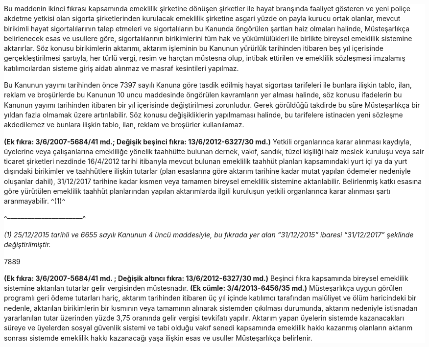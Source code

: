 Bu maddenin ikinci fıkrası kapsamında emeklilik şirketine dönüşen
şirketler ile hayat branşında faaliyet gösteren ve yeni poliçe akdetme
yetkisi olan sigorta şirketlerinden kurulacak emeklilik şirketine asgari
yüzde on payla kurucu ortak olanlar, mevcut birikimli hayat
sigortalılarının talep etmeleri ve sigortalıların bu Kanunda öngörülen
şartları haiz olmaları halinde, Müsteşarlıkça belirlenecek esas ve
usullere göre, sigortalılarının birikimlerini tüm hak ve yükümlülükleri
ile birlikte bireysel emeklilik sistemine aktarırlar. Söz konusu
birikimlerin aktarımı, aktarım işleminin bu Kanunun yürürlük tarihinden
itibaren beş yıl içerisinde gerçekleştirilmesi şartıyla, her türlü
vergi, resim ve harçtan müstesna olup, intibak ettirilen ve emeklilik
sözleşmesi imzalamış katılımcılardan sisteme giriş aidatı alınmaz ve
masraf kesintileri yapılmaz.

Bu Kanunun yayımı tarihinden önce 7397 sayılı Kanuna göre tasdik edilmiş
hayat sigortası tarifeleri ile bunlara ilişkin tablo, ilan, reklam ve
broşürlerde bu Kanunun 10 uncu maddesinde öngörülen kavramların yer
alması halinde, söz konusu ifadelerin bu Kanunun yayımı tarihinden
itibaren bir yıl içerisinde değiştirilmesi zorunludur. Gerek görüldüğü
takdirde bu süre Müsteşarlıkça bir yıldan fazla olmamak üzere
artırılabilir. Söz konusu değişikliklerin yapılmaması halinde, bu
tarifelere istinaden yeni sözleşme akdedilemez ve bunlara ilişkin tablo,
ilan, reklam ve broşürler kullanılamaz.

**(Ek fıkra: 3/6/2007-5684/41 md.; Değişik beşinci fıkra:
13/6/2012-6327/30 md.)** Yetkili organlarınca karar alınması kaydıyla,
üyelerine veya çalışanlarına emekliliğe yönelik taahhütte bulunan
dernek, vakıf, sandık, tüzel kişiliği haiz meslek kuruluşu veya sair
ticaret şirketleri nezdinde 16/4/2012 tarihi itibarıyla mevcut bulunan
emeklilik taahhüt planları kapsamındaki yurt içi ya da yurt dışındaki
birikimler ve taahhütlere ilişkin tutarlar (plan esaslarına göre aktarım
tarihine kadar mutat yapılan ödemeler nedeniyle oluşanlar dahil),
31/12/2017 tarihine kadar kısmen veya tamamen bireysel emeklilik
sistemine aktarılabilir. Belirlenmiş katkı esasına göre yürütülen
emeklilik taahhüt planlarından yapılan aktarımlarda ilgili kuruluşun
yetkili organlarınca karar alınması şartı aranmayabilir. ^(1)^

^––––––––––––––––––––––^

*(1) 25/12/2015 tarihli ve 6655 sayılı Kanunun 4 üncü maddesiyle, bu
fıkrada yer alan “31/12/2015” ibaresi “31/12/2017” şeklinde
değiştirilmiştir.*

7889

**(Ek fıkra: 3/6/2007-5684/41 md. ; Değişik altıncı fıkra:
13/6/2012-6327/30 md.)** Beşinci fıkra kapsamında bireysel emeklilik
sistemine aktarılan tutarlar gelir vergisinden müstesnadır. **(Ek cümle:
3/4/2013-6456/35 md.)** Müsteşarlıkça uygun görülen programlı geri ödeme
tutarları hariç, aktarım tarihinden itibaren üç yıl içinde katılımcı
tarafından malûliyet ve ölüm haricindeki bir nedenle, aktarılan
birikimlerin bir kısmının veya tamamının alınarak sistemden çıkılması
durumunda, aktarım nedeniyle istisnadan yararlanılan tutar üzerinden
yüzde 3,75 oranında gelir vergisi tevkifatı yapılır. Aktarım yapan
üyelerin sistemde kazanacakları süreye ve üyelerden sosyal güvenlik
sistemi ve tabi olduğu vakıf senedi kapsamında emeklilik hakkı kazanmış
olanların aktarım sonrası sistemde emeklilik hakkı kazanacağı yaşa
ilişkin esas ve usuller Müsteşarlıkça belirlenir.
